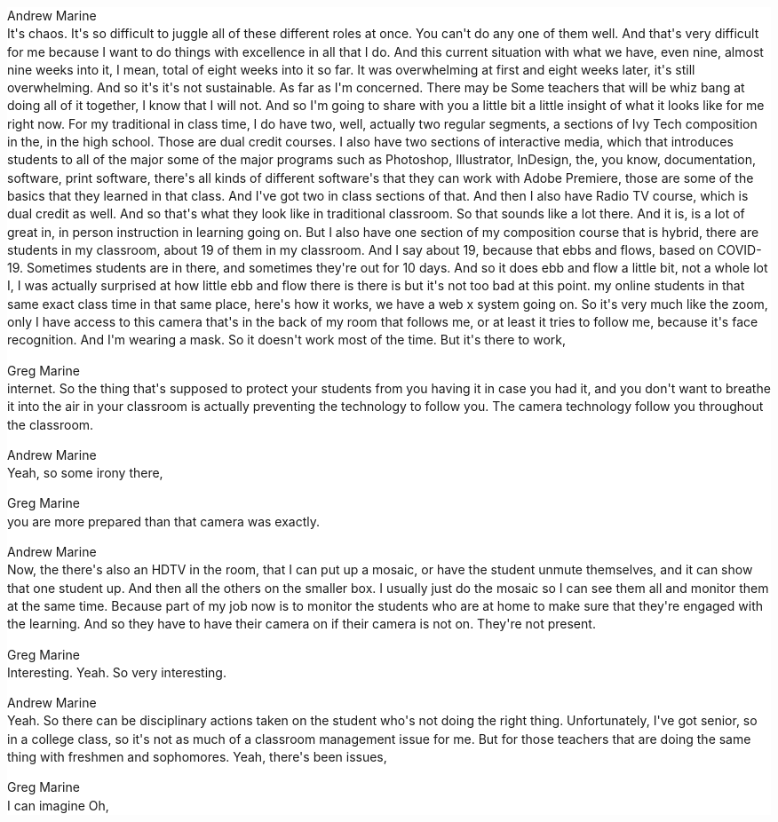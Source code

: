 Andrew Marine  
It's chaos. It's so difficult to juggle all of these different roles at once. You can't do any one of them well. And that's very difficult for me because I want to do things with excellence in all that I do. And this current situation with what we have, even nine, almost nine weeks into it, I mean, total of eight weeks into it so far. It was overwhelming at first and eight weeks later, it's still overwhelming. And so it's it's not sustainable. As far as I'm concerned. There may be Some teachers that will be whiz bang at doing all of it together, I know that I will not. And so I'm going to share with you a little bit a little insight of what it looks like for me right now. For my traditional in class time, I do have two, well, actually two regular segments, a sections of Ivy Tech composition in the, in the high school. Those are dual credit courses. I also have two sections of interactive media, which that introduces students to all of the major some of the major programs such as Photoshop, Illustrator, InDesign, the, you know, documentation, software, print software, there's all kinds of different software's that they can work with Adobe Premiere, those are some of the basics that they learned in that class. And I've got two in class sections of that. And then I also have Radio TV course, which is dual credit as well. And so that's what they look like in traditional classroom. So that sounds like a lot there. And it is, is a lot of great in, in person instruction in learning going on. But I also have one section of my composition course that is hybrid, there are students in my classroom, about 19 of them in my classroom. And I say about 19, because that ebbs and flows, based on COVID-19. Sometimes students are in there, and sometimes they're out for 10 days. And so it does ebb and flow a little bit, not a whole lot I, I was actually surprised at how little ebb and flow there is there is but it's not too bad at this point. my online students in that same exact class time in that same place, here's how it works, we have a web x system going on. So it's very much like the zoom, only I have access to this camera that's in the back of my room that follows me, or at least it tries to follow me, because it's face recognition. And I'm wearing a mask. So it doesn't work most of the time. But it's there to work,

Greg Marine  
internet. So the thing that's supposed to protect your students from you having it in case you had it, and you don't want to breathe it into the air in your classroom is actually preventing the technology to follow you. The camera technology follow you throughout the classroom.

Andrew Marine  
Yeah, so some irony there,

Greg Marine  
you are more prepared than that camera was exactly.

Andrew Marine  
Now, the there's also an HDTV in the room, that I can put up a mosaic, or have the student unmute themselves, and it can show that one student up. And then all the others on the smaller box. I usually just do the mosaic so I can see them all and monitor them at the same time. Because part of my job now is to monitor the students who are at home to make sure that they're engaged with the learning. And so they have to have their camera on if their camera is not on. They're not present.

Greg Marine  
Interesting. Yeah. So very interesting.

Andrew Marine  
Yeah. So there can be disciplinary actions taken on the student who's not doing the right thing. Unfortunately, I've got senior, so in a college class, so it's not as much of a classroom management issue for me. But for those teachers that are doing the same thing with freshmen and sophomores. Yeah, there's been issues,

Greg Marine  
I can imagine Oh,
